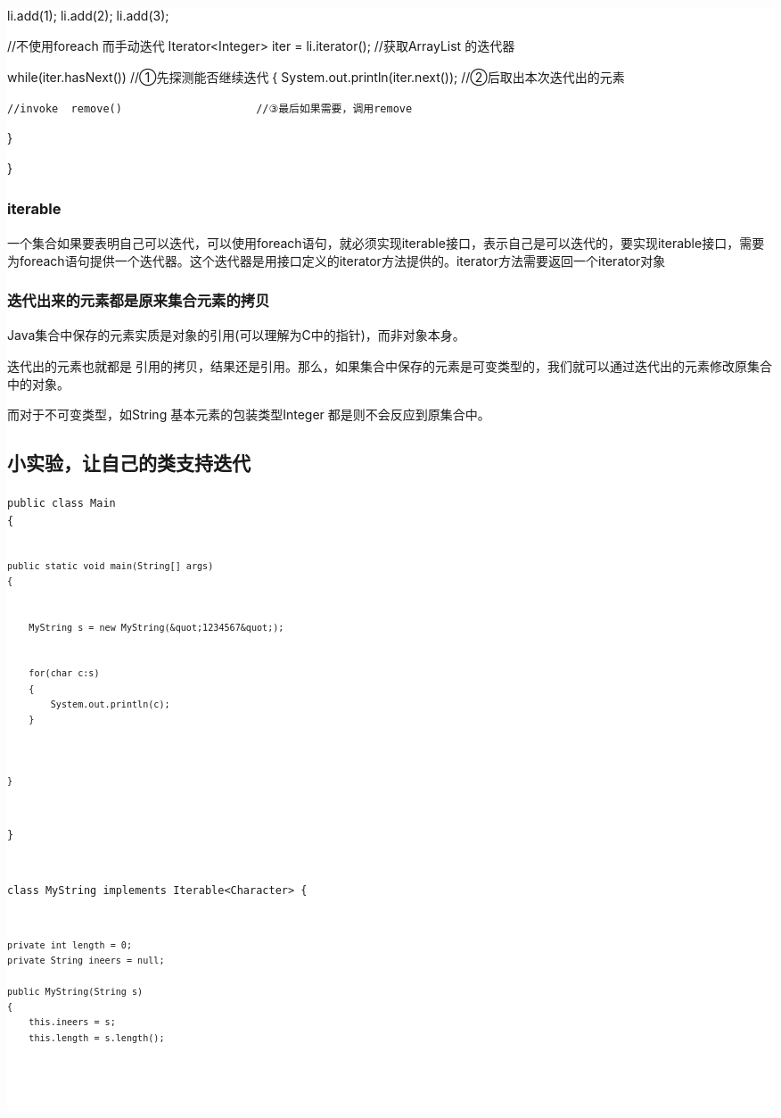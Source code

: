 li.add(1);
li.add(2);
li.add(3);

//不使用foreach 而手动迭代
Iterator&lt;Integer&gt; iter = li.iterator();    //获取ArrayList 的迭代器

while(iter.hasNext())                      //①先探测能否继续迭代
{
    System.out.println(iter.next());       //②后取出本次迭代出的元素

    //invoke  remove()                     //③最后如果需要，调用remove

}
</code></pre><p>  }</p>
<h3 id="iterable"><a href="#iterable" class="headerlink" title="iterable"></a>iterable</h3><p>一个集合如果要表明自己可以迭代，可以使用foreach语句，就必须实现iterable接口，表示自己是可以迭代的，要实现iterable接口，需要为foreach语句提供一个迭代器。这个迭代器是用接口定义的iterator方法提供的。iterator方法需要返回一个iterator对象</p>
</li>
</ul>
<h3 id="迭代出来的元素都是原来集合元素的拷贝"><a href="#迭代出来的元素都是原来集合元素的拷贝" class="headerlink" title="迭代出来的元素都是原来集合元素的拷贝"></a>迭代出来的元素都是原来集合元素的拷贝</h3><p>Java集合中保存的元素实质是对象的引用(可以理解为C中的指针)，而非对象本身。</p>
<p>迭代出的元素也就都是 引用的拷贝，结果还是引用。那么，如果集合中保存的元素是可变类型的，我们就可以通过迭代出的元素修改原集合中的对象。</p>
<p>而对于不可变类型，如String  基本元素的包装类型Integer 都是则不会反应到原集合中。</p>
<h2 id="小实验，让自己的类支持迭代"><a href="#小实验，让自己的类支持迭代" class="headerlink" title="小实验，让自己的类支持迭代"></a>小实验，让自己的类支持迭代</h2><pre><code>public class Main
{

    public static void main(String[] args)
    {


        MyString s = new MyString(&quot;1234567&quot;);


        for(char c:s)
        {
            System.out.println(c);
        }



    }

}




class MyString implements Iterable&lt;Character&gt;
{

    private int length = 0;
    private String ineers = null;

    public MyString(String s)
    {
        this.ineers = s;
        this.length = s.length();
